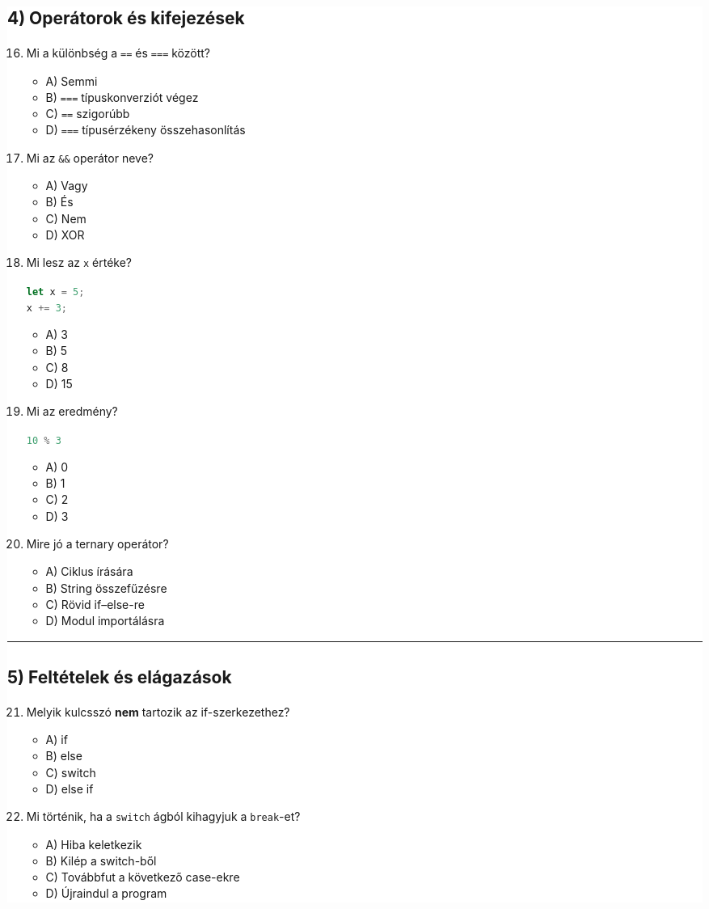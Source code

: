
## 4) Operátorok és kifejezések

16. Mi a különbség a `==` és `===` között?
    - A) Semmi
    - B) `===` típuskonverziót végez
    - C) `==` szigorúbb
    - D) `===` típusérzékeny összehasonlítás

17. Mi az `&&` operátor neve?
    - A) Vagy
    - B) És
    - C) Nem
    - D) XOR

18. Mi lesz az `x` értéke?
    ```js
    let x = 5;
    x += 3;
    ```
    - A) 3
    - B) 5
    - C) 8
    - D) 15

19. Mi az eredmény?
    ```js
    10 % 3
    ```
    - A) 0
    - B) 1
    - C) 2
    - D) 3

20. Mire jó a ternary operátor?
    - A) Ciklus írására
    - B) String összefűzésre
    - C) Rövid if–else-re
    - D) Modul importálásra

---

## 5) Feltételek és elágazások

21. Melyik kulcsszó **nem** tartozik az if-szerkezethez?
    - A) if
    - B) else
    - C) switch
    - D) else if

22. Mi történik, ha a `switch` ágból kihagyjuk a `break`-et?
    - A) Hiba keletkezik
    - B) Kilép a switch-ből
    - C) Továbbfut a következő case-ekre
    - D) Újraindul a program
